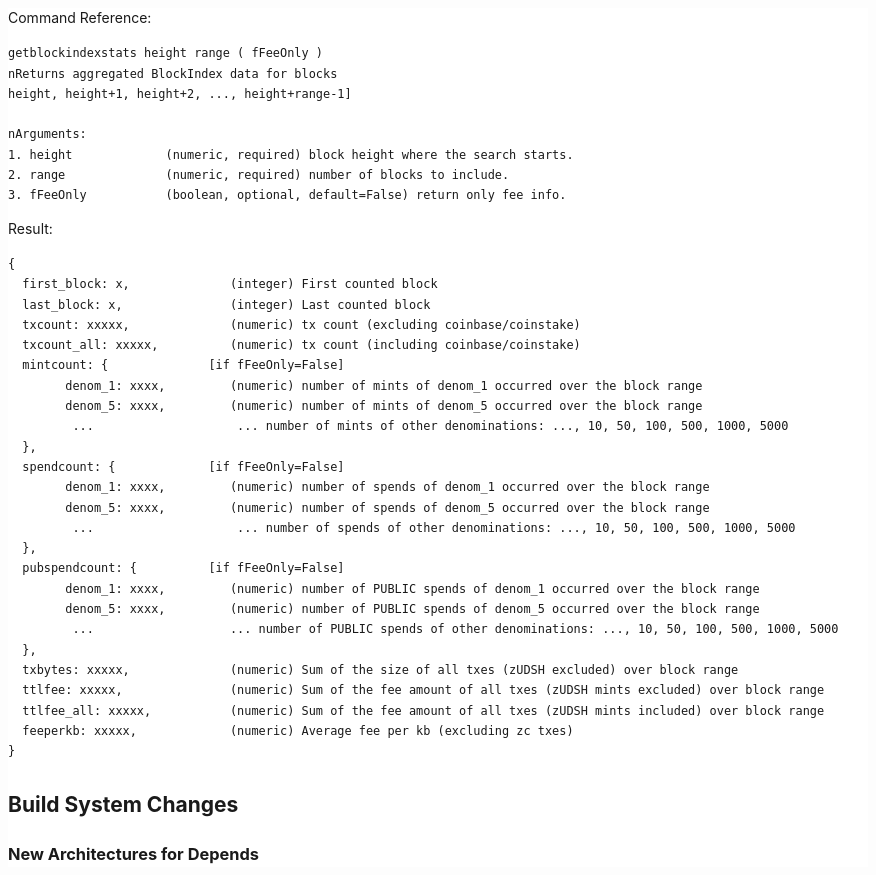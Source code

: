 Command Reference:
```$xslt
getblockindexstats height range ( fFeeOnly )
nReturns aggregated BlockIndex data for blocks
height, height+1, height+2, ..., height+range-1]

nArguments:
1. height             (numeric, required) block height where the search starts.
2. range              (numeric, required) number of blocks to include.
3. fFeeOnly           (boolean, optional, default=False) return only fee info.
```
Result:
```
{
  first_block: x,              (integer) First counted block
  last_block: x,               (integer) Last counted block
  txcount: xxxxx,              (numeric) tx count (excluding coinbase/coinstake)
  txcount_all: xxxxx,          (numeric) tx count (including coinbase/coinstake)
  mintcount: {              [if fFeeOnly=False]
        denom_1: xxxx,         (numeric) number of mints of denom_1 occurred over the block range
        denom_5: xxxx,         (numeric) number of mints of denom_5 occurred over the block range
         ...                    ... number of mints of other denominations: ..., 10, 50, 100, 500, 1000, 5000
  },
  spendcount: {             [if fFeeOnly=False]
        denom_1: xxxx,         (numeric) number of spends of denom_1 occurred over the block range
        denom_5: xxxx,         (numeric) number of spends of denom_5 occurred over the block range
         ...                    ... number of spends of other denominations: ..., 10, 50, 100, 500, 1000, 5000
  },
  pubspendcount: {          [if fFeeOnly=False]
        denom_1: xxxx,         (numeric) number of PUBLIC spends of denom_1 occurred over the block range
        denom_5: xxxx,         (numeric) number of PUBLIC spends of denom_5 occurred over the block range
         ...                   ... number of PUBLIC spends of other denominations: ..., 10, 50, 100, 500, 1000, 5000
  },
  txbytes: xxxxx,              (numeric) Sum of the size of all txes (zUDSH excluded) over block range
  ttlfee: xxxxx,               (numeric) Sum of the fee amount of all txes (zUDSH mints excluded) over block range
  ttlfee_all: xxxxx,           (numeric) Sum of the fee amount of all txes (zUDSH mints included) over block range
  feeperkb: xxxxx,             (numeric) Average fee per kb (excluding zc txes)
}
```

## Build System Changes

### New Architectures for Depends
